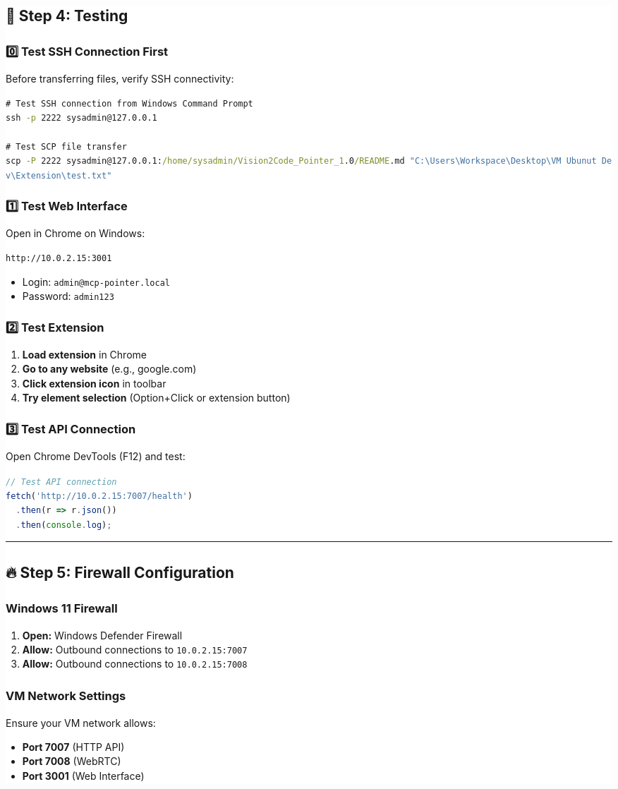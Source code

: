 
## 🧪 **Step 4: Testing**

### **0️⃣ Test SSH Connection First**
Before transferring files, verify SSH connectivity:
```cmd
# Test SSH connection from Windows Command Prompt
ssh -p 2222 sysadmin@127.0.0.1

# Test SCP file transfer
scp -P 2222 sysadmin@127.0.0.1:/home/sysadmin/Vision2Code_Pointer_1.0/README.md "C:\Users\Workspace\Desktop\VM Ubunut Dev\Extension\test.txt"
```

### **1️⃣ Test Web Interface**
Open in Chrome on Windows:
```
http://10.0.2.15:3001
```
- Login: `admin@mcp-pointer.local`
- Password: `admin123`

### **2️⃣ Test Extension**
1. **Load extension** in Chrome
2. **Go to any website** (e.g., google.com)
3. **Click extension icon** in toolbar
4. **Try element selection** (Option+Click or extension button)

### **3️⃣ Test API Connection**
Open Chrome DevTools (F12) and test:
```javascript
// Test API connection
fetch('http://10.0.2.15:7007/health')
  .then(r => r.json())
  .then(console.log);
```

---

## 🔥 **Step 5: Firewall Configuration**

### **Windows 11 Firewall**
1. **Open:** Windows Defender Firewall
2. **Allow:** Outbound connections to `10.0.2.15:7007`
3. **Allow:** Outbound connections to `10.0.2.15:7008`

### **VM Network Settings**
Ensure your VM network allows:
- **Port 7007** (HTTP API)
- **Port 7008** (WebRTC)
- **Port 3001** (Web Interface)
